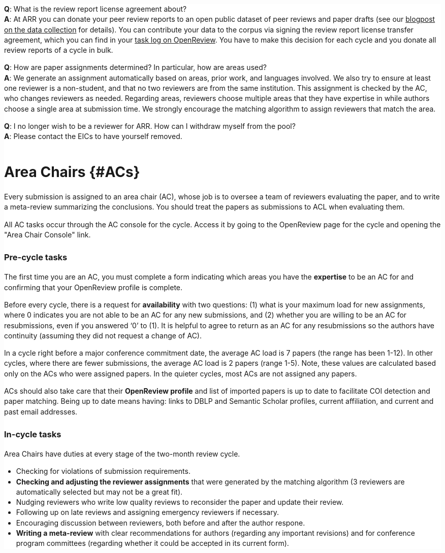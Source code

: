 **Q**: What is the review report license agreement about? <br />
**A**: At ARR you can donate your peer review reports to an open public dataset of peer reviews and paper drafts (see our [blogpost on the data collection](https://aclrollingreview.org/datacollection) for details). You can contribute your data to the corpus via signing the review report license transfer agreement, which you can find in your [task log on OpenReview](https://openreview.net/tasks). You have to make this decision for each cycle and you donate all review reports of a cycle in bulk.

**Q**: How are paper assignments determined? In particular, how are areas used? <br />
**A**: We generate an assignment automatically based on areas, prior work, and languages involved. We also try to ensure at least one reviewer is a non-student, and that no two reviewers are from the same institution. This assignment is checked by the AC, who changes reviewers as needed. Regarding areas, reviewers choose multiple areas that they have expertise in while authors choose a single area at submission time. We strongly encourage the matching algorithm to assign reviewers that match the area.

**Q**: I no longer wish to be a reviewer for ARR. How can I withdraw myself from the pool? <br />
**A**: Please contact the EICs to have yourself removed.

# Area Chairs {#ACs}

Every submission is assigned to an area chair (AC), whose job is to oversee a team of reviewers evaluating the paper, and to write a meta-review summarizing the conclusions. You should treat the papers as submissions to ACL when evaluating them.

All AC tasks occur through the AC console for the cycle.
Access it by going to the OpenReview page for the cycle and opening the "Area Chair Console" link.

### Pre-cycle tasks

The first time you are an AC, you must complete a form indicating which areas you have the **expertise** to be an AC for and confirming that your OpenReview profile is complete.

Before every cycle, there is a request for **availability** with two questions: (1) what is your maximum load for new assignments, where 0 indicates you are not able to be an AC for any new submissions, and (2) whether you are willing to be an AC for resubmissions, even if you answered ‘0’ to (1). It is helpful to agree to return as an AC for any resubmissions so the authors have continuity (assuming they did not request a change of AC).

In a cycle right before a major conference commitment date, the average AC load is 7 papers (the range has been 1-12). In other cycles, where there are fewer submissions, the average AC load is 2 papers (range 1-5). Note, these values are calculated based only on the ACs who were assigned papers. In the quieter cycles, most ACs are not assigned any papers.

ACs should also take care that their **OpenReview profile** and list of imported papers is up to date to facilitate COI detection and paper matching. Being up to date means having: links to DBLP and Semantic Scholar profiles, current affiliation, and current and past email addresses.

### In-cycle tasks

Area Chairs have duties at every stage of the two-month review cycle.
- Checking for violations of submission requirements.  
- **Checking and adjusting the reviewer assignments** that were generated by the matching algorithm (3 reviewers are automatically selected but may not be a great fit).
- Nudging reviewers who write low quality reviews to reconsider the paper and update their review.
- Following up on late reviews and assigning emergency reviewers if necessary.
- Encouraging discussion between reviewers, both before and after the author respone.
- **Writing a meta-review** with clear recommendations for authors (regarding any important revisions) and for conference program committees (regarding whether it could be accepted in its current form).
